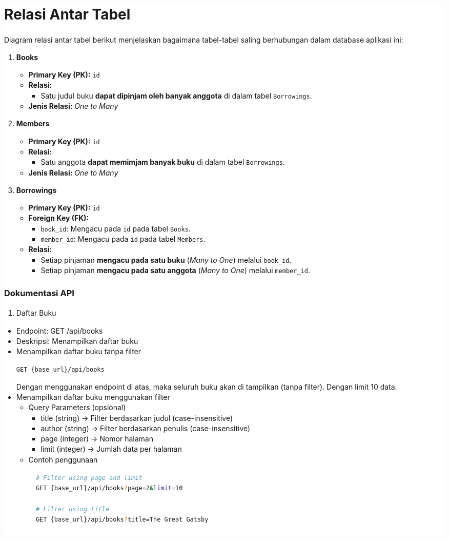 
# Relasi Antar Tabel

Diagram relasi antar tabel berikut menjelaskan bagaimana tabel-tabel saling berhubungan dalam database aplikasi ini:

1. **Books**
    - **Primary Key (PK):** `id`
    - **Relasi:**
        - Satu judul buku **dapat dipinjam oleh banyak anggota** di dalam tabel `Borrowings`.
    - **Jenis Relasi:** *One to Many*

2. **Members**
    - **Primary Key (PK):** `id`
    - **Relasi:**
        - Satu anggota **dapat memimjam banyak buku** di dalam tabel `Borrowings`.
    - **Jenis Relasi:** *One to Many*

3. **Borrowings**
    - **Primary Key (PK):** `id`
    - **Foreign Key (FK):**
        - `book_id`: Mengacu pada `id` pada tabel `Books`.
        - `member_id`: Mengacu pada `id` pada tabel `Members`.
    - **Relasi:**
        - Setiap pinjaman **mengacu pada satu buku** (*Many to One*) melalui `book_id`.
        - Setiap pinjaman **mengacu pada satu anggota** (*Many to One*) melalui `member_id`.


### Dokumentasi API
1. Daftar Buku
* Endpoint: GET /api/books
* Deskripsi: Menampilkan daftar buku
* Menampilkan daftar buku tanpa filter
   ```bash
   GET {base_url}/api/books
   ```
   Dengan menggunakan endpoint di atas, maka seluruh buku akan di tampilkan (tanpa filter).
   Dengan limit 10 data.
* Menampilkan daftar buku menggunakan filter
  * Query Parameters (opsional)
      * title (string) -> Filter berdasarkan judul (case-insensitive)
      * author (string) -> Filter berdasarkan penulis (case-insensitive)
      * page (integer) -> Nomor halaman
      * limit (integer) -> Jumlah data per halaman
  * Contoh penggunaan
    ```bash
      # Filter using page and limit
      GET {base_url}/api/books?page=2&limit=10
    
      # Filter using title
      GET {base_url}/api/books?title=The Great Gatsby
      